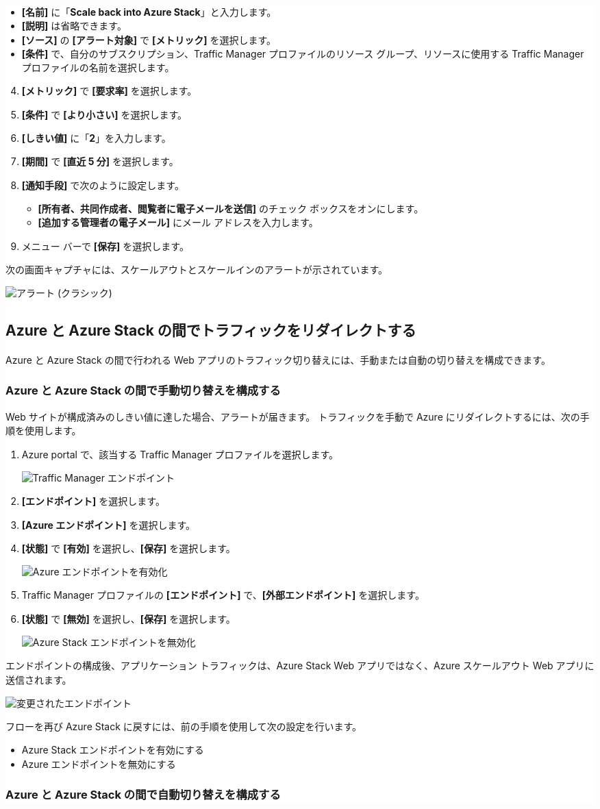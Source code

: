    - **[名前]** に「**Scale back into Azure Stack**」と入力します。
   - **[説明]** は省略できます。
   - **[ソース]** の **[アラート対象]** で **[メトリック]** を選択します。
   - **[条件]** で、自分のサブスクリプション、Traffic Manager プロファイルのリソース グループ、リソースに使用する Traffic Manager プロファイルの名前を選択します。

4. **[メトリック]** で **[要求率]** を選択します。
5. **[条件]** で **[より小さい]** を選択します。
6. **[しきい値]** に「**2**」を入力します。
7. **[期間]** で **[直近 5 分]** を選択します。
8. **[通知手段]** で次のように設定します。
   - **[所有者、共同作成者、閲覧者に電子メールを送信]** のチェック ボックスをオンにします。
   - **[追加する管理者の電子メール]** にメール アドレスを入力します。

9. メニュー バーで **[保存]** を選択します。

次の画面キャプチャには、スケールアウトとスケールインのアラートが示されています。

   ![アラート (クラシック)](media/azure-stack-solution-hybrid-cloud/image22.png)

## <a name="redirect-traffic-between-azure-and-azure-stack"></a>Azure と Azure Stack の間でトラフィックをリダイレクトする

Azure と Azure Stack の間で行われる Web アプリのトラフィック切り替えには、手動または自動の切り替えを構成できます。

### <a name="configure-manual-switching-between-azure-and-azure-stack"></a>Azure と Azure Stack の間で手動切り替えを構成する

Web サイトが構成済みのしきい値に達した場合、アラートが届きます。 トラフィックを手動で Azure にリダイレクトするには、次の手順を使用します。

1. Azure portal で、該当する Traffic Manager プロファイルを選択します。

    ![Traffic Manager エンドポイント](media/azure-stack-solution-hybrid-cloud/image20.png)

2. **[エンドポイント]** を選択します。
3. **[Azure エンドポイント]** を選択します。
4. **[状態]** で **[有効]** を選択し、**[保存]** を選択します。

    ![Azure エンドポイントを有効化](media/azure-stack-solution-hybrid-cloud/image23.png)

5. Traffic Manager プロファイルの **[エンドポイント]** で、**[外部エンドポイント]** を選択します。
6. **[状態]** で **[無効]** を選択し、**[保存]** を選択します。

    ![Azure Stack エンドポイントを無効化](media/azure-stack-solution-hybrid-cloud/image24.png)

エンドポイントの構成後、アプリケーション トラフィックは、Azure Stack Web アプリではなく、Azure スケールアウト Web アプリに送信されます。

 ![変更されたエンドポイント](media/azure-stack-solution-hybrid-cloud/image25.png)

フローを再び Azure Stack に戻すには、前の手順を使用して次の設定を行います。

- Azure Stack エンドポイントを有効にする
- Azure エンドポイントを無効にする

### <a name="configure-automatic-switching-between-azure-and-azure-stack"></a>Azure と Azure Stack の間で自動切り替えを構成する
